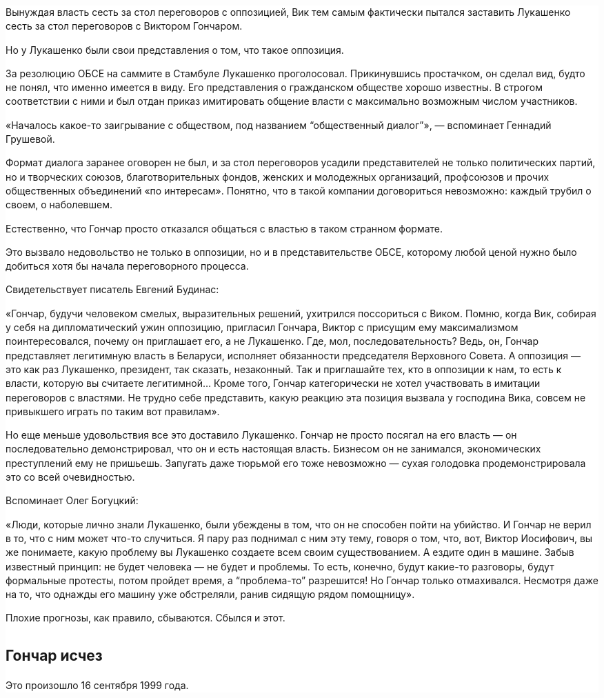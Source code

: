 Вынуждая власть сесть за стол переговоров с оппозицией, Вик тем самым фактически пытался заставить Лукашенко сесть за стол переговоров с Виктором Гончаром.

Но у Лукашенко были свои представления о том, что такое оппозиция.


За резолюцию ОБСЕ на саммите в Стамбуле Лукашенко проголосовал. Прикинувшись простачком, он сделал вид, будто не понял, что именно имеется в виду. Его представления о гражданском обществе хорошо известны. В строгом соответствии с ними и был отдан приказ имитировать общение власти с максимально возможным числом участников.

«Началось какое-то заигрывание с обществом, под названием “общественный диалог”», — вспоминает Геннадий Грушевой.

Формат диалога заранее оговорен не был, и за стол переговоров усадили представителей не только политических партий, но и творческих союзов, благотворительных фондов, женских и молодежных организаций, профсоюзов и прочих общественных объединений «по интересам». Понятно, что в такой компании договориться невозможно: каждый трубил о своем, о наболевшем.

Естественно, что Гончар просто отказался общаться с властью в таком странном формате.

Это вызвало недовольство не только в оппозиции, но и в представительстве ОБСЕ, которому любой ценой нужно было добиться хотя бы начала переговорного процесса.

Свидетельствует писатель Евгений Будинас:

«Гончар, будучи человеком смелых, выразительных решений, ухитрился поссориться с Виком. Помню, когда Вик, собирая у себя на дипломатический ужин оппозицию, пригласил Гончара, Виктор с присущим ему максимализмом поинтересовался, почему он приглашает его, а не Лукашенко. Где, мол, последовательность? Ведь, он, Гончар представляет легитимную власть в Беларуси, исполняет обязанности председателя Верховного Совета. А оппозиция — это как раз Лукашенко, президент, так сказать, незаконный. Так и приглашайте тех, кто в оппозиции к нам, то есть к власти, которую вы считаете легитимной… Кроме того, Гончар категорически не хотел участвовать в имитации переговоров с властями. Не трудно себе представить, какую реакцию эта позиция вызвала у господина Вика, совсем не привыкшего играть по таким вот правилам».

Но еще меньше удовольствия все это доставило Лукашенко. Гончар не просто посягал на его власть — он последовательно демонстрировал, что он и есть настоящая власть. Бизнесом он не занимался, экономических преступлений ему не пришьешь. Запугать даже тюрьмой его тоже невозможно — сухая голодовка продемонстрировала это со всей очевидностью.

Вспоминает Олег Богуцкий:

«Люди, которые лично знали Лукашенко, были убеждены в том, что он не способен пойти на убийство. И Гончар не верил в то, что с ним может что-то случиться. Я пару раз поднимал с ним эту тему, говоря о том, что, вот, Виктор Иосифович, вы же понимаете, какую проблему вы Лукашенко создаете всем своим существованием. А ездите один в машине. Забыв известный принцип: не будет человека — не будет и проблемы. То есть, конечно, будут какие-то разговоры, будут формальные протесты, потом пройдет время, а “проблема-то” разрешится\! Но Гончар только отмахивался. Несмотря даже на то, что однажды его машину уже обстреляли, ранив сидящую рядом помощницу».

Плохие прогнозы, как правило, сбываются. Сбылся и этот.

## Гончар исчез

Это произошло 16 сентября 1999 года.
